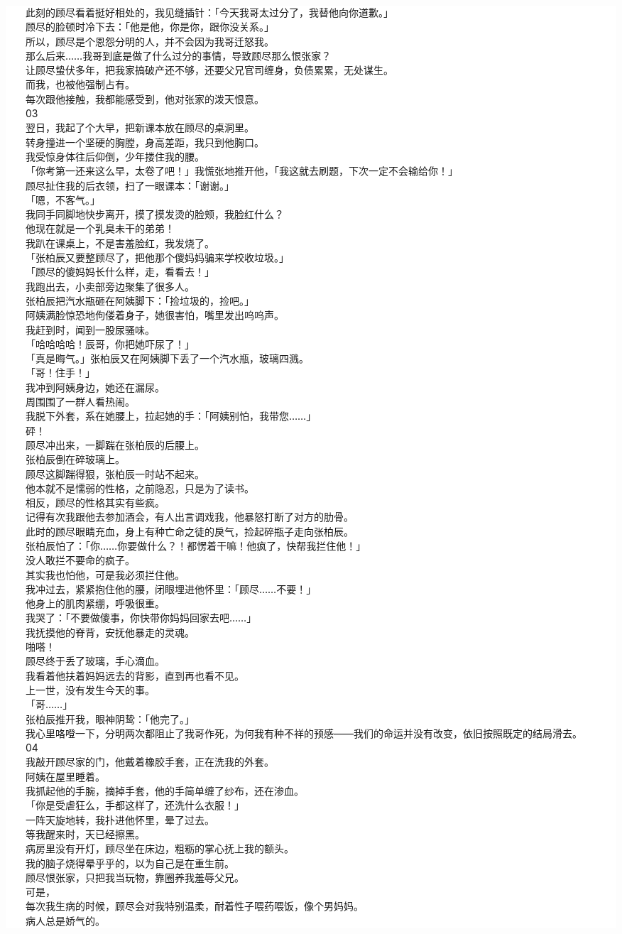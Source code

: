 &emsp;&emsp;此刻的顾尽看着挺好相处的，我见缝插针：「今天我哥太过分了，我替他向你道歉。」  
&emsp;&emsp;顾尽的脸顿时冷下去：「他是他，你是你，跟你没关系。」  
&emsp;&emsp;所以，顾尽是个恩怨分明的人，并不会因为我哥迁怒我。  
&emsp;&emsp;那么后来……我哥到底是做了什么过分的事情，导致顾尽那么恨张家？  
&emsp;&emsp;让顾尽蛰伏多年，把我家搞破产还不够，还要父兄官司缠身，负债累累，无处谋生。  
&emsp;&emsp;而我，也被他强制占有。  
&emsp;&emsp;每次跟他接触，我都能感受到，他对张家的泼天恨意。  
&emsp;&emsp;03  
&emsp;&emsp;翌日，我起了个大早，把新课本放在顾尽的桌洞里。  
&emsp;&emsp;转身撞进一个坚硬的胸膛，身高差距，我只到他胸口。  
&emsp;&emsp;我受惊身体往后仰倒，少年搂住我的腰。  
&emsp;&emsp;「你考第一还来这么早，太卷了吧！」我慌张地推开他，「我这就去刷题，下次一定不会输给你！」  
&emsp;&emsp;顾尽扯住我的后衣领，扫了一眼课本：「谢谢。」  
&emsp;&emsp;「嗯，不客气。」  
&emsp;&emsp;我同手同脚地快步离开，摸了摸发烫的脸颊，我脸红什么？  
&emsp;&emsp;他现在就是一个乳臭未干的弟弟！  
&emsp;&emsp;我趴在课桌上，不是害羞脸红，我发烧了。  
&emsp;&emsp;「张柏辰又要整顾尽了，把他那个傻妈妈骗来学校收垃圾。」  
&emsp;&emsp;「顾尽的傻妈妈长什么样，走，看看去！」  
&emsp;&emsp;我跑出去，小卖部旁边聚集了很多人。  
&emsp;&emsp;张柏辰把汽水瓶砸在阿姨脚下：「捡垃圾的，捡吧。」  
&emsp;&emsp;阿姨满脸惊恐地佝偻着身子，她很害怕，嘴里发出呜呜声。  
&emsp;&emsp;我赶到时，闻到一股尿骚味。  
&emsp;&emsp;「哈哈哈哈！辰哥，你把她吓尿了！」  
&emsp;&emsp;「真是晦气。」张柏辰又在阿姨脚下丢了一个汽水瓶，玻璃四溅。  
&emsp;&emsp;「哥！住手！」  
&emsp;&emsp;我冲到阿姨身边，她还在漏尿。  
&emsp;&emsp;周围围了一群人看热闹。  
&emsp;&emsp;我脱下外套，系在她腰上，拉起她的手：「阿姨别怕，我带您……」  
&emsp;&emsp;砰！  
&emsp;&emsp;顾尽冲出来，一脚踹在张柏辰的后腰上。  
&emsp;&emsp;张柏辰倒在碎玻璃上。  
&emsp;&emsp;顾尽这脚踹得狠，张柏辰一时站不起来。  
&emsp;&emsp;他本就不是懦弱的性格，之前隐忍，只是为了读书。  
&emsp;&emsp;相反，顾尽的性格其实有些疯。  
&emsp;&emsp;记得有次我跟他去参加酒会，有人出言调戏我，他暴怒打断了对方的肋骨。  
&emsp;&emsp;此时的顾尽眼睛充血，身上有种亡命之徒的戾气，捡起碎瓶子走向张柏辰。  
&emsp;&emsp;张柏辰怕了：「你……你要做什么？！都愣着干嘛！他疯了，快帮我拦住他！」  
&emsp;&emsp;没人敢拦不要命的疯子。  
&emsp;&emsp;其实我也怕他，可是我必须拦住他。  
&emsp;&emsp;我冲过去，紧紧抱住他的腰，闭眼埋进他怀里：「顾尽……不要！」  
&emsp;&emsp;他身上的肌肉紧绷，呼吸很重。  
&emsp;&emsp;我哭了：「不要做傻事，你快带你妈妈回家去吧……」  
&emsp;&emsp;我抚摸他的脊背，安抚他暴走的灵魂。  
&emsp;&emsp;啪嗒！  
&emsp;&emsp;顾尽终于丢了玻璃，手心滴血。  
&emsp;&emsp;我看着他扶着妈妈远去的背影，直到再也看不见。  
&emsp;&emsp;上一世，没有发生今天的事。  
&emsp;&emsp;「哥……」  
&emsp;&emsp;张柏辰推开我，眼神阴鸷：「他完了。」  
&emsp;&emsp;我心里咯噔一下，分明两次都阻止了我哥作死，为何我有种不祥的预感——我们的命运并没有改变，依旧按照既定的结局滑去。  
&emsp;&emsp;04  
&emsp;&emsp;我敲开顾尽家的门，他戴着橡胶手套，正在洗我的外套。  
&emsp;&emsp;阿姨在屋里睡着。  
&emsp;&emsp;我抓起他的手腕，摘掉手套，他的手简单缠了纱布，还在渗血。  
&emsp;&emsp;「你是受虐狂么，手都这样了，还洗什么衣服！」  
&emsp;&emsp;一阵天旋地转，我扑进他怀里，晕了过去。  
&emsp;&emsp;等我醒来时，天已经擦黑。  
&emsp;&emsp;病房里没有开灯，顾尽坐在床边，粗粝的掌心抚上我的额头。  
&emsp;&emsp;我的脑子烧得晕乎乎的，以为自己是在重生前。  
&emsp;&emsp;顾尽恨张家，只把我当玩物，靠圈养我羞辱父兄。  
&emsp;&emsp;可是，  
&emsp;&emsp;每次我生病的时候，顾尽会对我特别温柔，耐着性子喂药喂饭，像个男妈妈。  
&emsp;&emsp;病人总是娇气的。  